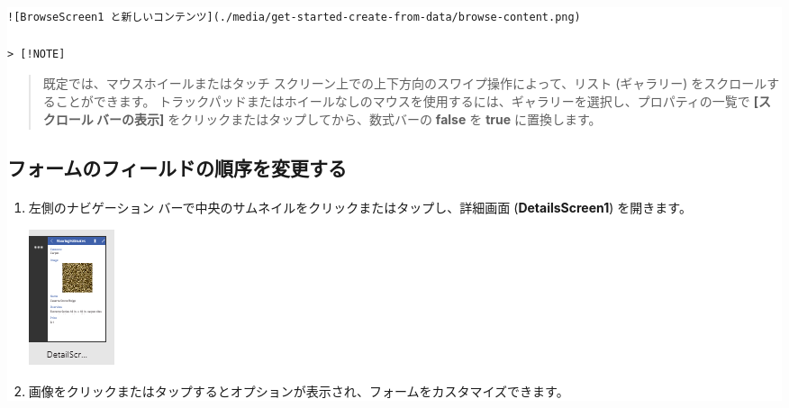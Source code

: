     ![BrowseScreen1 と新しいコンテンツ](./media/get-started-create-from-data/browse-content.png)
   
    > [!NOTE]
> 既定では、マウスホイールまたはタッチ スクリーン上での上下方向のスワイプ操作によって、リスト (ギャラリー) をスクロールすることができます。 トラックパッドまたはホイールなしのマウスを使用するには、ギャラリーを選択し、プロパティの一覧で **[スクロール バーの表示]** をクリックまたはタップしてから、数式バーの **false** を **true** に置換します。

## <a name="change-the-order-of-fields-in-a-form"></a>フォームのフィールドの順序を変更する
1. 左側のナビゲーション バーで中央のサムネイルをクリックまたはタップし、詳細画面 (**DetailsScreen1**) を開きます。
   
    ![DetailScreen 1 のサムネイル](./media/get-started-create-from-data/detail-screen-thumbnail.png)
2. 画像をクリックまたはタップするとオプションが表示され、フォームをカスタマイズできます。
   